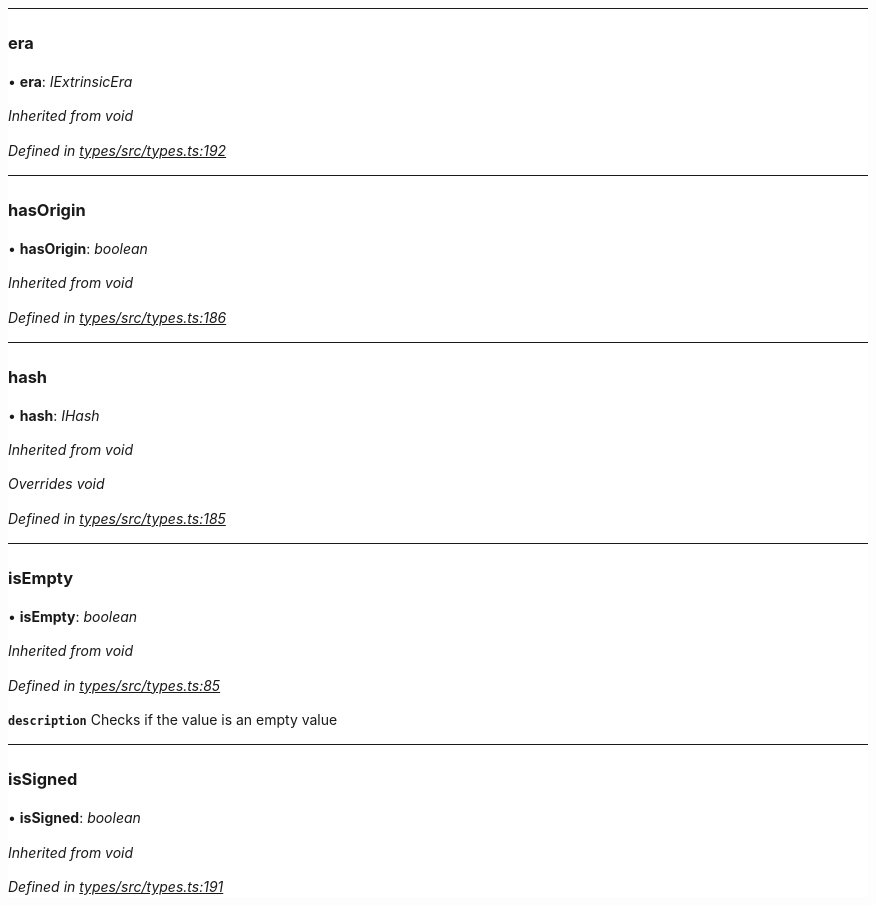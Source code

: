 ___

###  era

• **era**: *IExtrinsicEra*

*Inherited from void*

*Defined in [types/src/types.ts:192](https://github.com/polkadot-js/api/blob/382f7d75c/packages/types/src/types.ts#L192)*

___

###  hasOrigin

• **hasOrigin**: *boolean*

*Inherited from void*

*Defined in [types/src/types.ts:186](https://github.com/polkadot-js/api/blob/382f7d75c/packages/types/src/types.ts#L186)*

___

###  hash

• **hash**: *IHash*

*Inherited from void*

*Overrides void*

*Defined in [types/src/types.ts:185](https://github.com/polkadot-js/api/blob/382f7d75c/packages/types/src/types.ts#L185)*

___

###  isEmpty

• **isEmpty**: *boolean*

*Inherited from void*

*Defined in [types/src/types.ts:85](https://github.com/polkadot-js/api/blob/382f7d75c/packages/types/src/types.ts#L85)*

**`description`** Checks if the value is an empty value

___

###  isSigned

• **isSigned**: *boolean*

*Inherited from void*

*Defined in [types/src/types.ts:191](https://github.com/polkadot-js/api/blob/382f7d75c/packages/types/src/types.ts#L191)*
